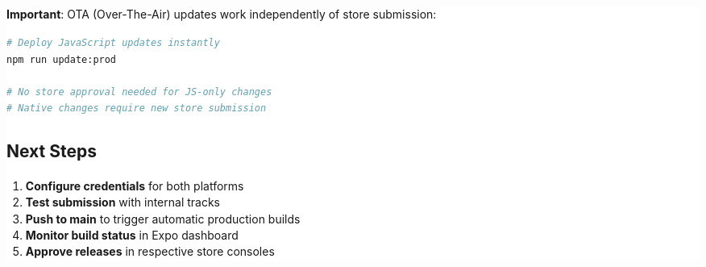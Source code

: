 **Important**: OTA (Over-The-Air) updates work independently of store submission:

```bash
# Deploy JavaScript updates instantly
npm run update:prod

# No store approval needed for JS-only changes
# Native changes require new store submission
```

## Next Steps

1. **Configure credentials** for both platforms
2. **Test submission** with internal tracks
3. **Push to main** to trigger automatic production builds
4. **Monitor build status** in Expo dashboard
5. **Approve releases** in respective store consoles
